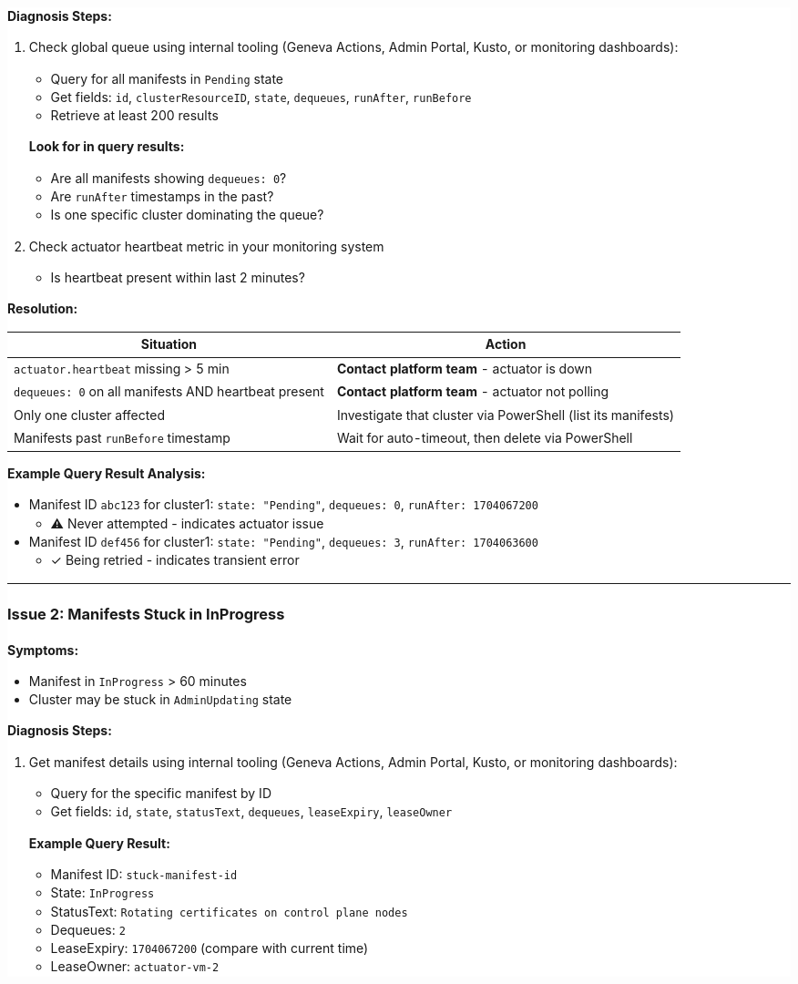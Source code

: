 **Diagnosis Steps:**

1. Check global queue using internal tooling (Geneva Actions, Admin Portal, Kusto, or monitoring dashboards):
   - Query for all manifests in `Pending` state
   - Get fields: `id`, `clusterResourceID`, `state`, `dequeues`, `runAfter`, `runBefore`
   - Retrieve at least 200 results

   **Look for in query results:**
   - Are all manifests showing `dequeues: 0`?
   - Are `runAfter` timestamps in the past?
   - Is one specific cluster dominating the queue?

2. Check actuator heartbeat metric in your monitoring system
   - Is heartbeat present within last 2 minutes?

**Resolution:**

| Situation | Action |
|-----------|--------|
| `actuator.heartbeat` missing > 5 min | **Contact platform team** - actuator is down |
| `dequeues: 0` on all manifests AND heartbeat present | **Contact platform team** - actuator not polling |
| Only one cluster affected | Investigate that cluster via PowerShell (list its manifests) |
| Manifests past `runBefore` timestamp | Wait for auto-timeout, then delete via PowerShell |

**Example Query Result Analysis:**
- Manifest ID `abc123` for cluster1: `state: "Pending"`, `dequeues: 0`, `runAfter: 1704067200`
  - ⚠️ Never attempted - indicates actuator issue
- Manifest ID `def456` for cluster1: `state: "Pending"`, `dequeues: 3`, `runAfter: 1704063600`
  - ✓ Being retried - indicates transient error

---

### Issue 2: Manifests Stuck in InProgress

**Symptoms:**
- Manifest in `InProgress` > 60 minutes
- Cluster may be stuck in `AdminUpdating` state

**Diagnosis Steps:**

1. Get manifest details using internal tooling (Geneva Actions, Admin Portal, Kusto, or monitoring dashboards):
   - Query for the specific manifest by ID
   - Get fields: `id`, `state`, `statusText`, `dequeues`, `leaseExpiry`, `leaseOwner`

   **Example Query Result:**
   - Manifest ID: `stuck-manifest-id`
   - State: `InProgress`
   - StatusText: `Rotating certificates on control plane nodes`
   - Dequeues: `2`
   - LeaseExpiry: `1704067200` (compare with current time)
   - LeaseOwner: `actuator-vm-2`
